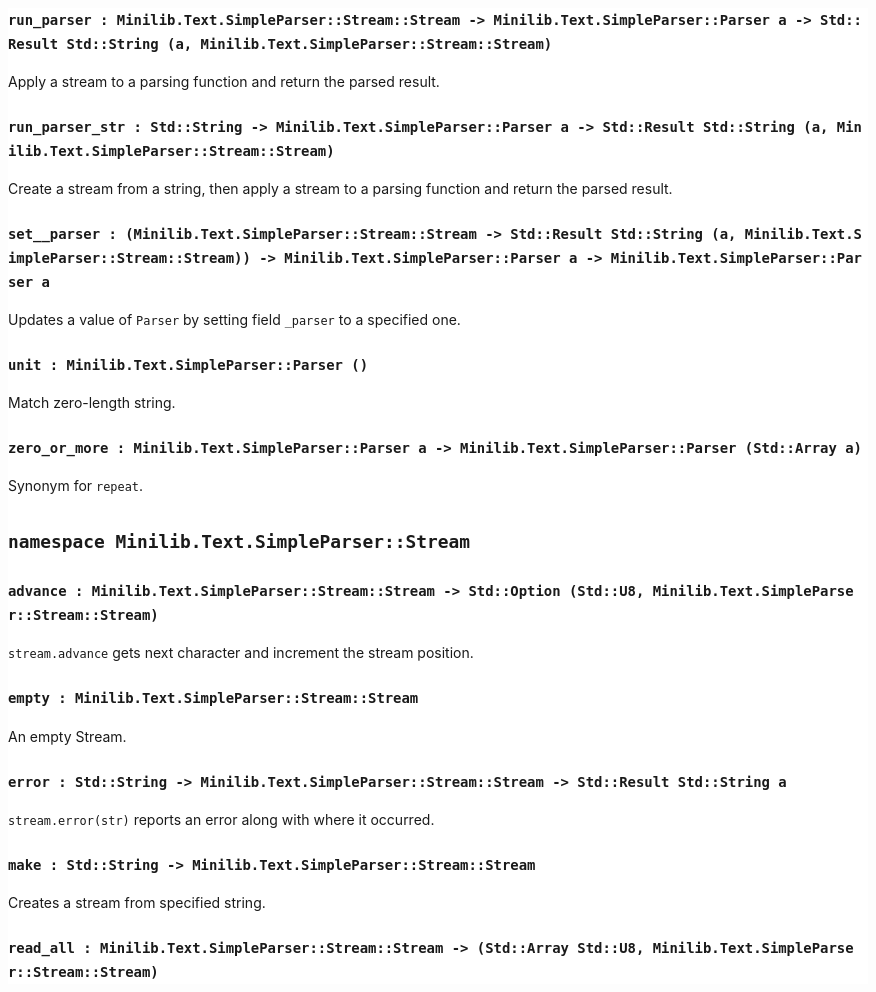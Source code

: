 ### `run_parser : Minilib.Text.SimpleParser::Stream::Stream -> Minilib.Text.SimpleParser::Parser a -> Std::Result Std::String (a, Minilib.Text.SimpleParser::Stream::Stream)`

Apply a stream to a parsing function and return the parsed result.

### `run_parser_str : Std::String -> Minilib.Text.SimpleParser::Parser a -> Std::Result Std::String (a, Minilib.Text.SimpleParser::Stream::Stream)`

Create a stream from a string, then apply a stream to a parsing function
and return the parsed result.

### `set__parser : (Minilib.Text.SimpleParser::Stream::Stream -> Std::Result Std::String (a, Minilib.Text.SimpleParser::Stream::Stream)) -> Minilib.Text.SimpleParser::Parser a -> Minilib.Text.SimpleParser::Parser a`

Updates a value of `Parser` by setting field `_parser` to a specified one.

### `unit : Minilib.Text.SimpleParser::Parser ()`

Match zero-length string.

### `zero_or_more : Minilib.Text.SimpleParser::Parser a -> Minilib.Text.SimpleParser::Parser (Std::Array a)`

Synonym for `repeat`.

## `namespace Minilib.Text.SimpleParser::Stream`

### `advance : Minilib.Text.SimpleParser::Stream::Stream -> Std::Option (Std::U8, Minilib.Text.SimpleParser::Stream::Stream)`

`stream.advance` gets next character and increment the stream position.

### `empty : Minilib.Text.SimpleParser::Stream::Stream`

An empty Stream.

### `error : Std::String -> Minilib.Text.SimpleParser::Stream::Stream -> Std::Result Std::String a`

`stream.error(str)` reports an error along with where it occurred.

### `make : Std::String -> Minilib.Text.SimpleParser::Stream::Stream`

Creates a stream from specified string.

### `read_all : Minilib.Text.SimpleParser::Stream::Stream -> (Std::Array Std::U8, Minilib.Text.SimpleParser::Stream::Stream)`
